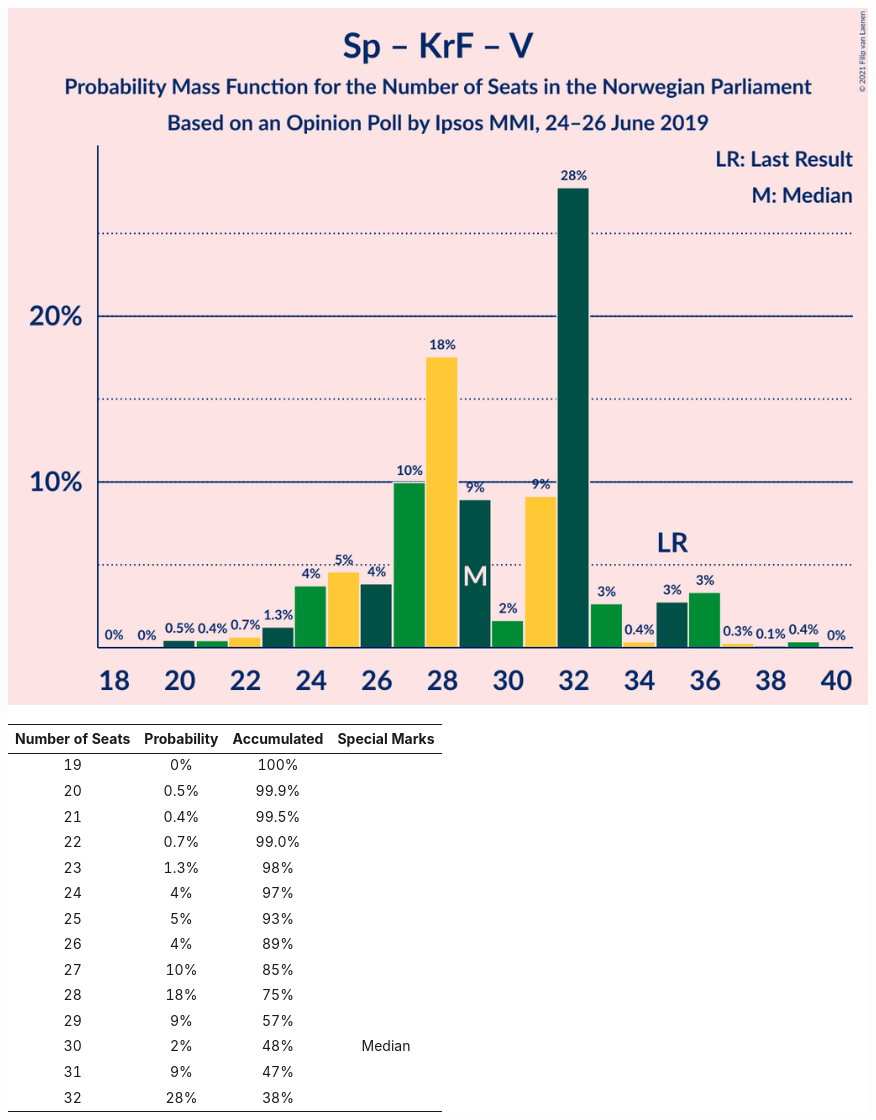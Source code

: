 ![Graph with seats probability mass function not yet produced](2019-06-26-IpsosMMI-coalitions-seats-pmf-sp–krf–v.png "Seats Probability Mass Function")

| Number of Seats | Probability | Accumulated | Special Marks |
|:---------------:|:-----------:|:-----------:|:-------------:|
| 19 | 0% | 100% |  |
| 20 | 0.5% | 99.9% |  |
| 21 | 0.4% | 99.5% |  |
| 22 | 0.7% | 99.0% |  |
| 23 | 1.3% | 98% |  |
| 24 | 4% | 97% |  |
| 25 | 5% | 93% |  |
| 26 | 4% | 89% |  |
| 27 | 10% | 85% |  |
| 28 | 18% | 75% |  |
| 29 | 9% | 57% |  |
| 30 | 2% | 48% | Median |
| 31 | 9% | 47% |  |
| 32 | 28% | 38% |  |